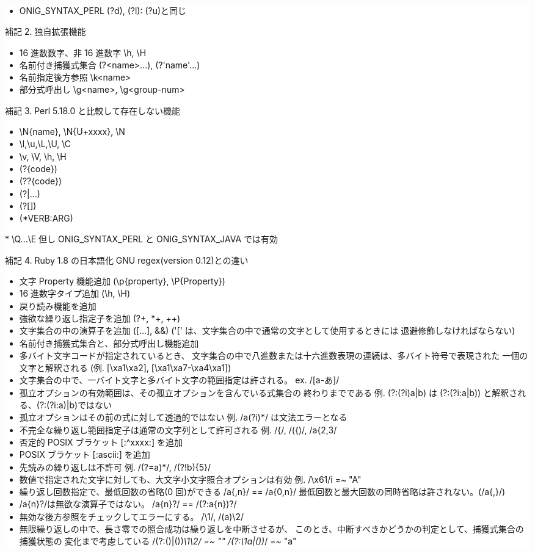 - ONIG_SYNTAX_PERL
  (?d), (?l): (?u)と同じ

補記 2. 独自拡張機能

- 16 進数数字、非 16 進数字 \h, \H
- 名前付き捕獲式集合 (?\<name>...), (?'name'...)
- 名前指定後方参照 \k\<name>
- 部分式呼出し \g\<name>, \g\<group-num>

補記 3. Perl 5.18.0 と比較して存在しない機能

- \N{name}, \N{U+xxxx}, \N
- \l,\u,\L,\U, \C
- \v, \V, \h, \H
- (?{code})
- (??{code})
- (?|...)
- (?[])
- (\*VERB:ARG)

\* \Q...\E
但し ONIG_SYNTAX_PERL と ONIG_SYNTAX_JAVA では有効

補記 4. Ruby 1.8 の日本語化 GNU regex(version 0.12)との違い

- 文字 Property 機能追加 (\p{property}, \P{Property})
- 16 進数字タイプ追加 (\h, \H)
- 戻り読み機能を追加
- 強欲な繰り返し指定子を追加 (?+, \*+, ++)
- 文字集合の中の演算子を追加 ([...], &&)
  ('[' は、文字集合の中で通常の文字として使用するときには
  退避修飾しなければならない)
- 名前付き捕獲式集合と、部分式呼出し機能追加
- 多バイト文字コードが指定されているとき、
  文字集合の中で八進数または十六進数表現の連続は、多バイト符号で表現された
  一個の文字と解釈される
  (例. [\xa1\xa2], [\xa1\xa7-\xa4\xa1])
- 文字集合の中で、一バイト文字と多バイト文字の範囲指定は許される。
  ex. /[a-あ]/
- 孤立オプションの有効範囲は、その孤立オプションを含んでいる式集合の
  終わりまでである
  例. (?:(?i)a|b) は (?:(?i:a|b)) と解釈される、(?:(?i:a)|b)ではない
- 孤立オプションはその前の式に対して透過的ではない
  例. /a(?i)\*/ は文法エラーとなる
- 不完全な繰り返し範囲指定子は通常の文字列として許可される
  例. /{/, /({)/, /a{2,3/
- 否定的 POSIX ブラケット [:^xxxx:] を追加
- POSIX ブラケット [:ascii:] を追加
- 先読みの繰り返しは不許可
  例. /(?=a)\*/, /(?!b){5}/
- 数値で指定された文字に対しても、大文字小文字照合オプションは有効
  例. /\x61/i =~ "A"
- 繰り返し回数指定で、最低回数の省略(0 回)ができる
  /a{,n}/ == /a{0,n}/
  最低回数と最大回数の同時省略は許されない。(/a{,}/)
- /a{n}?/は無欲な演算子ではない。
  /a{n}?/ == /(?:a{n})?/
- 無効な後方参照をチェックしてエラーにする。
  /\1/, /(a)\2/
- 無限繰り返しの中で、長さ零での照合成功は繰り返しを中断させるが、
  このとき、中断すべきかどうかの判定として、捕獲式集合の捕獲状態の
  変化まで考慮している
  /(?:()|())_\1\2/ =~ ""
  /(?:\1a|())_/ =~ "a"
